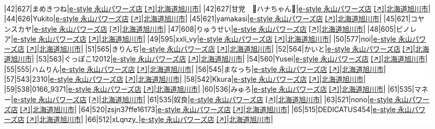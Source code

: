 |42|627|<span class="rank-name-pd">まめきつね</span>|<a href="/darts/rank/shops/87899.html">e-style 永山パワーズ店</a> <a href="https://vs.phoenixdarts.com/jp/shop/shopDetailInfo/s_87899?s_seq=87899">[↗]</a>|<a href="/darts/rank/北海道/旭川市">北海道旭川市</a>|
|42|627|<span class="rank-name-pd">甘党　🔰ハナちゃん🔰</span>|<a href="/darts/rank/shops/87899.html">e-style 永山パワーズ店</a> <a href="https://vs.phoenixdarts.com/jp/shop/shopDetailInfo/s_87899?s_seq=87899">[↗]</a>|<a href="/darts/rank/北海道/旭川市">北海道旭川市</a>|
|44|626|<span class="rank-name-pd">Yukito</span>|<a href="/darts/rank/shops/87899.html">e-style 永山パワーズ店</a> <a href="https://vs.phoenixdarts.com/jp/shop/shopDetailInfo/s_87899?s_seq=87899">[↗]</a>|<a href="/darts/rank/北海道/旭川市">北海道旭川市</a>|
|45|621|<span class="rank-name-pd">yamakasi</span>|<a href="/darts/rank/shops/87899.html">e-style 永山パワーズ店</a> <a href="https://vs.phoenixdarts.com/jp/shop/shopDetailInfo/s_87899?s_seq=87899">[↗]</a>|<a href="/darts/rank/北海道/旭川市">北海道旭川市</a>|
|45|621|<span class="rank-name-pd">コヤンスカヤ</span>|<a href="/darts/rank/shops/87899.html">e-style 永山パワーズ店</a> <a href="https://vs.phoenixdarts.com/jp/shop/shopDetailInfo/s_87899?s_seq=87899">[↗]</a>|<a href="/darts/rank/北海道/旭川市">北海道旭川市</a>|
|47|608|<span class="rank-name-pd">りゅうせい</span>|<a href="/darts/rank/shops/87899.html">e-style 永山パワーズ店</a> <a href="https://vs.phoenixdarts.com/jp/shop/shopDetailInfo/s_87899?s_seq=87899">[↗]</a>|<a href="/darts/rank/北海道/旭川市">北海道旭川市</a>|
|48|605|<span class="rank-name-pd">ピノレア</span>|<a href="/darts/rank/shops/87899.html">e-style 永山パワーズ店</a> <a href="https://vs.phoenixdarts.com/jp/shop/shopDetailInfo/s_87899?s_seq=87899">[↗]</a>|<a href="/darts/rank/北海道/旭川市">北海道旭川市</a>|
|49|595|<span class="rank-name-pd">xxli_vy</span>|<a href="/darts/rank/shops/87899.html">e-style 永山パワーズ店</a> <a href="https://vs.phoenixdarts.com/jp/shop/shopDetailInfo/s_87899?s_seq=87899">[↗]</a>|<a href="/darts/rank/北海道/旭川市">北海道旭川市</a>|
|50|577|<span class="rank-name-pd">noi</span>|<a href="/darts/rank/shops/87899.html">e-style 永山パワーズ店</a> <a href="https://vs.phoenixdarts.com/jp/shop/shopDetailInfo/s_87899?s_seq=87899">[↗]</a>|<a href="/darts/rank/北海道/旭川市">北海道旭川市</a>|
|51|565|<span class="rank-name-pd">きりんぢ</span>|<a href="/darts/rank/shops/87899.html">e-style 永山パワーズ店</a> <a href="https://vs.phoenixdarts.com/jp/shop/shopDetailInfo/s_87899?s_seq=87899">[↗]</a>|<a href="/darts/rank/北海道/旭川市">北海道旭川市</a>|
|52|564|<span class="rank-name-pd">かいと</span>|<a href="/darts/rank/shops/87899.html">e-style 永山パワーズ店</a> <a href="https://vs.phoenixdarts.com/jp/shop/shopDetailInfo/s_87899?s_seq=87899">[↗]</a>|<a href="/darts/rank/北海道/旭川市">北海道旭川市</a>|
|53|563|<span class="rank-name-pd">ぐっぽこ12012</span>|<a href="/darts/rank/shops/87899.html">e-style 永山パワーズ店</a> <a href="https://vs.phoenixdarts.com/jp/shop/shopDetailInfo/s_87899?s_seq=87899">[↗]</a>|<a href="/darts/rank/北海道/旭川市">北海道旭川市</a>|
|54|560|<span class="rank-name-pd">Yusei</span>|<a href="/darts/rank/shops/87899.html">e-style 永山パワーズ店</a> <a href="https://vs.phoenixdarts.com/jp/shop/shopDetailInfo/s_87899?s_seq=87899">[↗]</a>|<a href="/darts/rank/北海道/旭川市">北海道旭川市</a>|
|55|555|<span class="rank-name-pd">ハムりん</span>|<a href="/darts/rank/shops/87899.html">e-style 永山パワーズ店</a> <a href="https://vs.phoenixdarts.com/jp/shop/shopDetailInfo/s_87899?s_seq=87899">[↗]</a>|<a href="/darts/rank/北海道/旭川市">北海道旭川市</a>|
|56|545|<span class="rank-name-pd">まなっち</span>|<a href="/darts/rank/shops/87899.html">e-style 永山パワーズ店</a> <a href="https://vs.phoenixdarts.com/jp/shop/shopDetailInfo/s_87899?s_seq=87899">[↗]</a>|<a href="/darts/rank/北海道/旭川市">北海道旭川市</a>|
|57|543|<span class="rank-name-pd">2310</span>|<a href="/darts/rank/shops/87899.html">e-style 永山パワーズ店</a> <a href="https://vs.phoenixdarts.com/jp/shop/shopDetailInfo/s_87899?s_seq=87899">[↗]</a>|<a href="/darts/rank/北海道/旭川市">北海道旭川市</a>|
|58|542|<span class="rank-name-pd">Kkura</span>|<a href="/darts/rank/shops/87899.html">e-style 永山パワーズ店</a> <a href="https://vs.phoenixdarts.com/jp/shop/shopDetailInfo/s_87899?s_seq=87899">[↗]</a>|<a href="/darts/rank/北海道/旭川市">北海道旭川市</a>|
|59|538|<span class="rank-name-pd">0166_9371</span>|<a href="/darts/rank/shops/87899.html">e-style 永山パワーズ店</a> <a href="https://vs.phoenixdarts.com/jp/shop/shopDetailInfo/s_87899?s_seq=87899">[↗]</a>|<a href="/darts/rank/北海道/旭川市">北海道旭川市</a>|
|60|536|<span class="rank-name-pd">みゅろ</span>|<a href="/darts/rank/shops/87899.html">e-style 永山パワーズ店</a> <a href="https://vs.phoenixdarts.com/jp/shop/shopDetailInfo/s_87899?s_seq=87899">[↗]</a>|<a href="/darts/rank/北海道/旭川市">北海道旭川市</a>|
|61|535|<span class="rank-name-pd">マネー</span>|<a href="/darts/rank/shops/87899.html">e-style 永山パワーズ店</a> <a href="https://vs.phoenixdarts.com/jp/shop/shopDetailInfo/s_87899?s_seq=87899">[↗]</a>|<a href="/darts/rank/北海道/旭川市">北海道旭川市</a>|
|61|535|<span class="rank-name-pd">奴良</span>|<a href="/darts/rank/shops/87899.html">e-style 永山パワーズ店</a> <a href="https://vs.phoenixdarts.com/jp/shop/shopDetailInfo/s_87899?s_seq=87899">[↗]</a>|<a href="/darts/rank/北海道/旭川市">北海道旭川市</a>|
|63|521|<span class="rank-name-pd">nono</span>|<a href="/darts/rank/shops/87899.html">e-style 永山パワーズ店</a> <a href="https://vs.phoenixdarts.com/jp/shop/shopDetailInfo/s_87899?s_seq=87899">[↗]</a>|<a href="/darts/rank/北海道/旭川市">北海道旭川市</a>|
|64|520|<span class="rank-name-pd">zsjn37ffe16173</span>|<a href="/darts/rank/shops/87899.html">e-style 永山パワーズ店</a> <a href="https://vs.phoenixdarts.com/jp/shop/shopDetailInfo/s_87899?s_seq=87899">[↗]</a>|<a href="/darts/rank/北海道/旭川市">北海道旭川市</a>|
|65|515|<span class="rank-name-pd">DEDICATUS454</span>|<a href="/darts/rank/shops/87899.html">e-style 永山パワーズ店</a> <a href="https://vs.phoenixdarts.com/jp/shop/shopDetailInfo/s_87899?s_seq=87899">[↗]</a>|<a href="/darts/rank/北海道/旭川市">北海道旭川市</a>|
|66|512|<span class="rank-name-pd">xLqnzy_</span>|<a href="/darts/rank/shops/87899.html">e-style 永山パワーズ店</a> <a href="https://vs.phoenixdarts.com/jp/shop/shopDetailInfo/s_87899?s_seq=87899">[↗]</a>|<a href="/darts/rank/北海道/旭川市">北海道旭川市</a>|